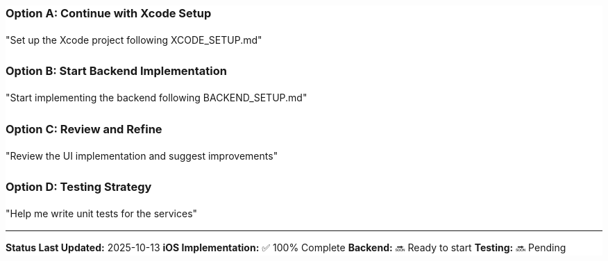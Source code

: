 ### Option A: Continue with Xcode Setup
"Set up the Xcode project following XCODE_SETUP.md"

### Option B: Start Backend Implementation
"Start implementing the backend following BACKEND_SETUP.md"

### Option C: Review and Refine
"Review the UI implementation and suggest improvements"

### Option D: Testing Strategy
"Help me write unit tests for the services"

---

**Status Last Updated:** 2025-10-13
**iOS Implementation:** ✅ 100% Complete
**Backend:** 🔜 Ready to start
**Testing:** 🔜 Pending
